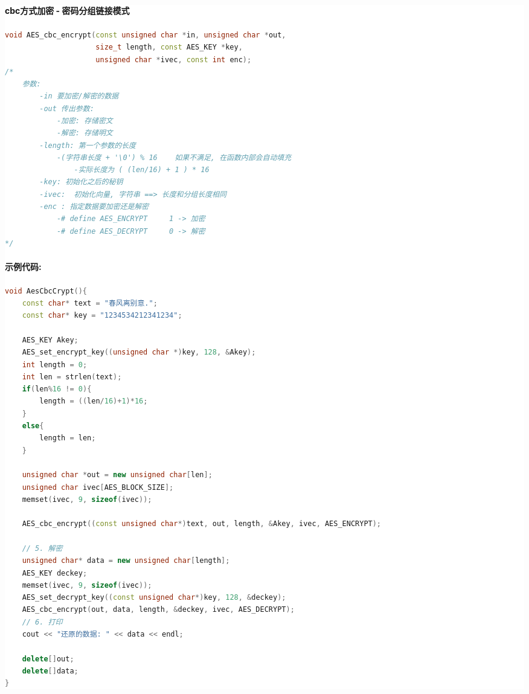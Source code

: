 

#### cbc方式加密 - 密码分组链接模式

```c++
void AES_cbc_encrypt(const unsigned char *in, unsigned char *out,
                     size_t length, const AES_KEY *key,
                     unsigned char *ivec, const int enc);
/*
	参数:
		-in 要加密/解密的数据
		-out 传出参数: 
			-加密: 存储密文
			-解密: 存储明文
		-length: 第一个参数的长度
			-(字符串长度 + '\0') % 16 	如果不满足, 在函数内部会自动填充
				-实际长度为 ( (len/16) + 1 ) * 16
		-key: 初始化之后的秘钥
		-ivec:  初始化向量, 字符串 ==> 长度和分组长度相同
		-enc : 指定数据要加密还是解密
			-# define AES_ENCRYPT     1 -> 加密
			-# define AES_DECRYPT     0 -> 解密
*/

```



#### 示例代码:

```c++
void AesCbcCrypt(){
    const char* text = "春风离别意.";
    const char* key = "1234534212341234";

    AES_KEY Akey;
    AES_set_encrypt_key((unsigned char *)key, 128, &Akey);
    int length = 0;
    int len = strlen(text);
    if(len%16 != 0){
        length = ((len/16)+1)*16;
    }
    else{
        length = len;
    }

    unsigned char *out = new unsigned char[len];
    unsigned char ivec[AES_BLOCK_SIZE];
    memset(ivec, 9, sizeof(ivec));

    AES_cbc_encrypt((const unsigned char*)text, out, length, &Akey, ivec, AES_ENCRYPT);

    // 5. 解密
	unsigned char* data = new unsigned char[length];
	AES_KEY deckey;
	memset(ivec, 9, sizeof(ivec));
	AES_set_decrypt_key((const unsigned char*)key, 128, &deckey);
	AES_cbc_encrypt(out, data, length, &deckey, ivec, AES_DECRYPT);
	// 6. 打印
	cout << "还原的数据: " << data << endl;

	delete[]out;
	delete[]data;
}
```

